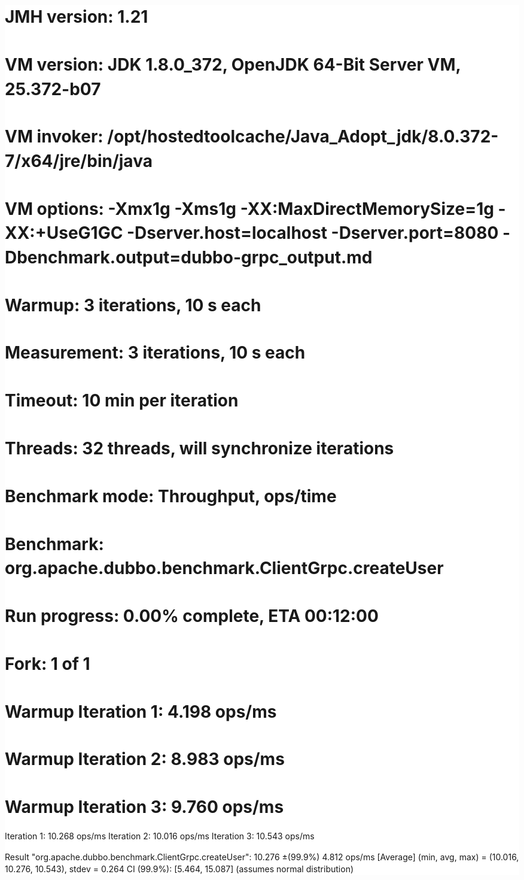 # JMH version: 1.21
# VM version: JDK 1.8.0_372, OpenJDK 64-Bit Server VM, 25.372-b07
# VM invoker: /opt/hostedtoolcache/Java_Adopt_jdk/8.0.372-7/x64/jre/bin/java
# VM options: -Xmx1g -Xms1g -XX:MaxDirectMemorySize=1g -XX:+UseG1GC -Dserver.host=localhost -Dserver.port=8080 -Dbenchmark.output=dubbo-grpc_output.md
# Warmup: 3 iterations, 10 s each
# Measurement: 3 iterations, 10 s each
# Timeout: 10 min per iteration
# Threads: 32 threads, will synchronize iterations
# Benchmark mode: Throughput, ops/time
# Benchmark: org.apache.dubbo.benchmark.ClientGrpc.createUser

# Run progress: 0.00% complete, ETA 00:12:00
# Fork: 1 of 1
# Warmup Iteration   1: 4.198 ops/ms
# Warmup Iteration   2: 8.983 ops/ms
# Warmup Iteration   3: 9.760 ops/ms
Iteration   1: 10.268 ops/ms
Iteration   2: 10.016 ops/ms
Iteration   3: 10.543 ops/ms


Result "org.apache.dubbo.benchmark.ClientGrpc.createUser":
  10.276 ±(99.9%) 4.812 ops/ms [Average]
  (min, avg, max) = (10.016, 10.276, 10.543), stdev = 0.264
  CI (99.9%): [5.464, 15.087] (assumes normal distribution)
